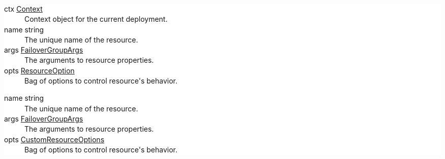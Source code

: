 </pulumi-choosable>
</div>

<div>
<pulumi-choosable type="language" values="go">

<dl class="resources-properties"><dt
        class="property-optional" title="Optional">
        <span>ctx</span>
        <span class="property-indicator"></span>
        <span class="property-type"><a href="https://pkg.go.dev/github.com/pulumi/pulumi/sdk/v3/go/pulumi?tab=doc#Context">Context</a></span>
    </dt>
    <dd>Context object for the current deployment.</dd><dt
        class="property-required" title="Required">
        <span>name</span>
        <span class="property-indicator"></span>
        <span class="property-type">string</span>
    </dt>
    <dd>The unique name of the resource.</dd><dt
        class="property-required" title="Required">
        <span>args</span>
        <span class="property-indicator"></span>
        <span class="property-type"><a href="#inputs">FailoverGroupArgs</a></span>
    </dt>
    <dd>The arguments to resource properties.</dd><dt
        class="property-optional" title="Optional">
        <span>opts</span>
        <span class="property-indicator"></span>
        <span class="property-type"><a href="https://pkg.go.dev/github.com/pulumi/pulumi/sdk/v3/go/pulumi?tab=doc#ResourceOption">ResourceOption</a></span>
    </dt>
    <dd>Bag of options to control resource&#39;s behavior.</dd></dl>

</pulumi-choosable>
</div>

<div>
<pulumi-choosable type="language" values="csharp">

<dl class="resources-properties"><dt
        class="property-required" title="Required">
        <span>name</span>
        <span class="property-indicator"></span>
        <span class="property-type">string</span>
    </dt>
    <dd>The unique name of the resource.</dd><dt
        class="property-required" title="Required">
        <span>args</span>
        <span class="property-indicator"></span>
        <span class="property-type"><a href="#inputs">FailoverGroupArgs</a></span>
    </dt>
    <dd>The arguments to resource properties.</dd><dt
        class="property-optional" title="Optional">
        <span>opts</span>
        <span class="property-indicator"></span>
        <span class="property-type"><a href="/docs/reference/pkg/dotnet/Pulumi/Pulumi.CustomResourceOptions.html">CustomResourceOptions</a></span>
    </dt>
    <dd>Bag of options to control resource&#39;s behavior.</dd></dl>
